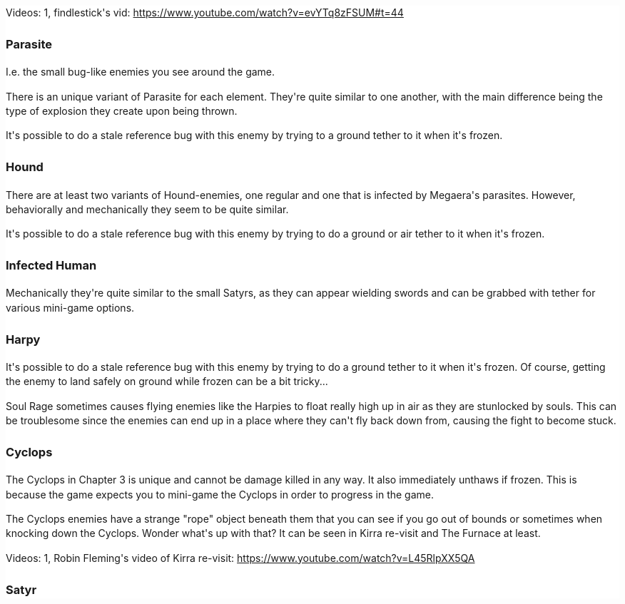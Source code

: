 Videos:
1, findlestick's vid:
        https://www.youtube.com/watch?v=evYTq8zFSUM#t=44


### Parasite

I.e. the small bug-like enemies you see around the game.

There is an unique variant of Parasite for each element. They're quite similar to one another, with the main difference being the type of explosion they create upon being thrown.

It's possible to do a stale reference bug with this enemy by trying to a ground tether to it when it's frozen.


### Hound

There are at least two variants of Hound-enemies, one regular and one that is infected by Megaera's parasites. However, behaviorally and mechanically they seem to be quite similar.

It's possible to do a stale reference bug with this enemy by trying to do a ground or air tether to it when it's frozen.


### Infected Human

Mechanically they're quite similar to the small Satyrs, as they can appear wielding swords and can be grabbed with tether for various mini-game options.


### Harpy

It's possible to do a stale reference bug with this enemy by trying to do a ground tether to it when it's frozen. Of course, getting the enemy to land safely on ground while frozen can be a bit tricky...

Soul Rage sometimes causes flying enemies like the Harpies to float really high up in air as they are stunlocked by souls. This can be troublesome since the enemies can end up in a place where they can't fly back down from, causing the fight to become stuck.


### Cyclops

The Cyclops in Chapter 3 is unique and cannot be damage killed in any way. It also immediately unthaws if frozen. This is because the game expects you to mini-game the Cyclops in order to progress in the game.

The Cyclops enemies have a strange "rope" object beneath them that you can see 
if you go out of bounds or sometimes when knocking down the Cyclops. Wonder 
what's up with that? It can be seen in Kirra re-visit and The Furnace at least.

Videos:
1, Robin Fleming's video of Kirra re-visit:
        https://www.youtube.com/watch?v=L45RlpXX5QA


### Satyr
